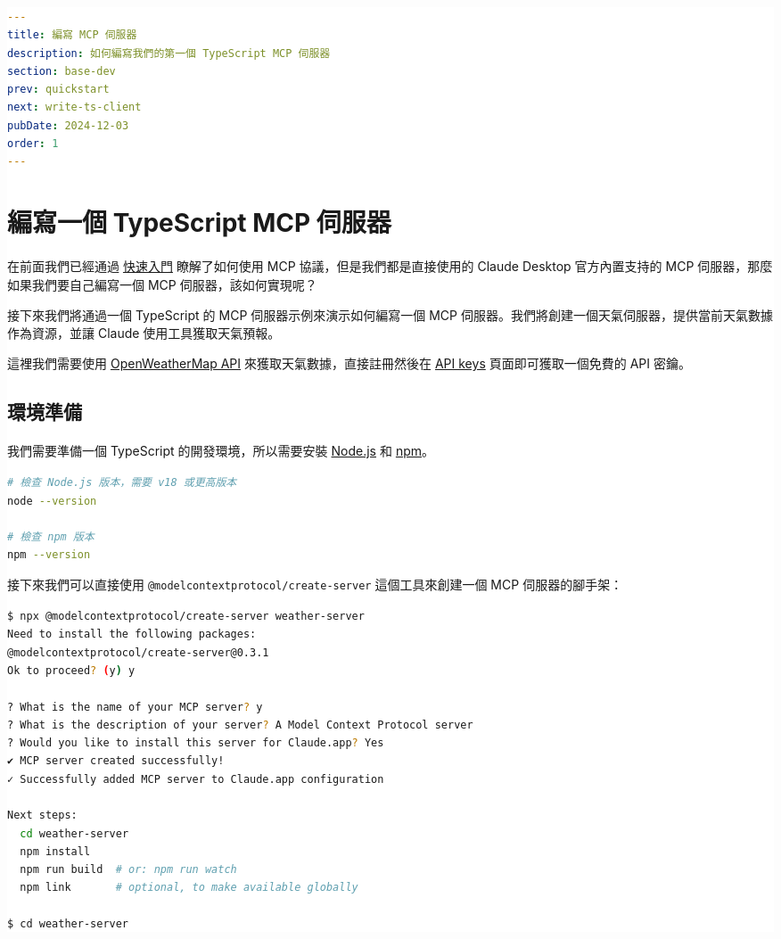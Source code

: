 ```yaml
---
title: 編寫 MCP 伺服器
description: 如何編寫我們的第一個 TypeScript MCP 伺服器
section: base-dev
prev: quickstart
next: write-ts-client
pubDate: 2024-12-03
order: 1
---
```


# 編寫一個 TypeScript MCP 伺服器

在前面我們已經通過 [快速入門](./quickstart) 瞭解了如何使用 MCP 協議，但是我們都是直接使用的 Claude Desktop 官方內置支持的 MCP 伺服器，那麼如果我們要自己編寫一個 MCP 伺服器，該如何實現呢？

接下來我們將通過一個 TypeScript 的 MCP 伺服器示例來演示如何編寫一個 MCP 伺服器。我們將創建一個天氣伺服器，提供當前天氣數據作為資源，並讓 Claude 使用工具獲取天氣預報。

這裡我們需要使用 [OpenWeatherMap API](https://openweathermap.org/api) 來獲取天氣數據，直接註冊然後在 [API keys](https://home.openweathermap.org/api_keys) 頁面即可獲取一個免費的 API 密鑰。

## 環境準備

我們需要準備一個 TypeScript 的開發環境，所以需要安裝 [Node.js](https://nodejs.org) 和 [npm](https://www.npmjs.com)。

```bash
# 檢查 Node.js 版本，需要 v18 或更高版本
node --version

# 檢查 npm 版本
npm --version
```

接下來我們可以直接使用 `@modelcontextprotocol/create-server` 這個工具來創建一個 MCP 伺服器的腳手架：

```bash
$ npx @modelcontextprotocol/create-server weather-server
Need to install the following packages:
@modelcontextprotocol/create-server@0.3.1
Ok to proceed? (y) y

? What is the name of your MCP server? y
? What is the description of your server? A Model Context Protocol server
? Would you like to install this server for Claude.app? Yes
✔ MCP server created successfully!
✓ Successfully added MCP server to Claude.app configuration

Next steps:
  cd weather-server
  npm install
  npm run build  # or: npm run watch
  npm link       # optional, to make available globally

$ cd weather-server
```
